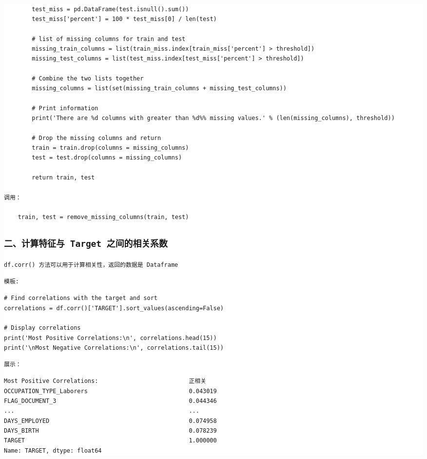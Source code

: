             test_miss = pd.DataFrame(test.isnull().sum())
            test_miss['percent'] = 100 * test_miss[0] / len(test)
            
            # list of missing columns for train and test
            missing_train_columns = list(train_miss.index[train_miss['percent'] > threshold])
            missing_test_columns = list(test_miss.index[test_miss['percent'] > threshold])
            
            # Combine the two lists together
            missing_columns = list(set(missing_train_columns + missing_test_columns))
            
            # Print information
            print('There are %d columns with greater than %d%% missing values.' % (len(missing_columns), threshold))
            
            # Drop the missing columns and return
            train = train.drop(columns = missing_columns)
            test = test.drop(columns = missing_columns)
            
            return train, test

    调用：

        train, test = remove_missing_columns(train, test)




## `二、计算特征与 Target 之间的相关系数`

    df.corr() 方法可以用于计算相关性，返回的数据是 Dataframe

`模板:`

    # Find correlations with the target and sort
    correlations = df.corr()['TARGET'].sort_values(ascending=False)

    # Display correlations
    print('Most Positive Correlations:\n', correlations.head(15))
    print('\nMost Negative Correlations:\n', correlations.tail(15))


`展示：`


    Most Positive Correlations:                          正相关
    OCCUPATION_TYPE_Laborers                             0.043019
    FLAG_DOCUMENT_3                                      0.044346
    ...                                                  ...
    DAYS_EMPLOYED                                        0.074958
    DAYS_BIRTH                                           0.078239
    TARGET                                               1.000000
    Name: TARGET, dtype: float64
